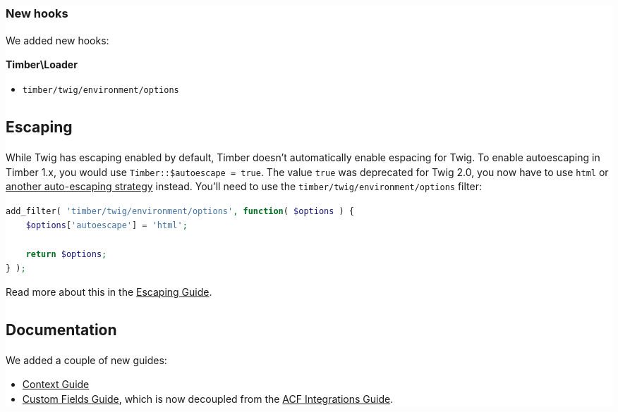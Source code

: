 ### New hooks

We added new hooks:

**Timber\Loader**

- `timber/twig/environment/options`

## Escaping

While Twig has escaping enabled by default, Timber doesn’t automatically enable espacing for Twig. To enable autoescaping in Timber 1.x, you would use `Timber::$autoescape = true`. The value `true` was deprecated for Twig 2.0, you now have to use `html` or [another auto-escaping strategy](https://twig.symfony.com/doc/2.x/api.html#environment-options) instead. You’ll need to use the `timber/twig/environment/options` filter:

```php
add_filter( 'timber/twig/environment/options', function( $options ) {
	$options['autoescape'] = 'html';

	return $options;
} );
```

Read more about this in the [Escaping Guide](@todo).

## Documentation

We added a couple of new guides:

- [Context Guide](http://timber-docs.test/docs/guides/context/)
- [Custom Fields Guide](https://timber.github.io/docs/guides/custom-fields), which is now decoupled from the [ACF Integrations Guide](https://timber.github.io/docs/integrations/advanced-custom-fields).
